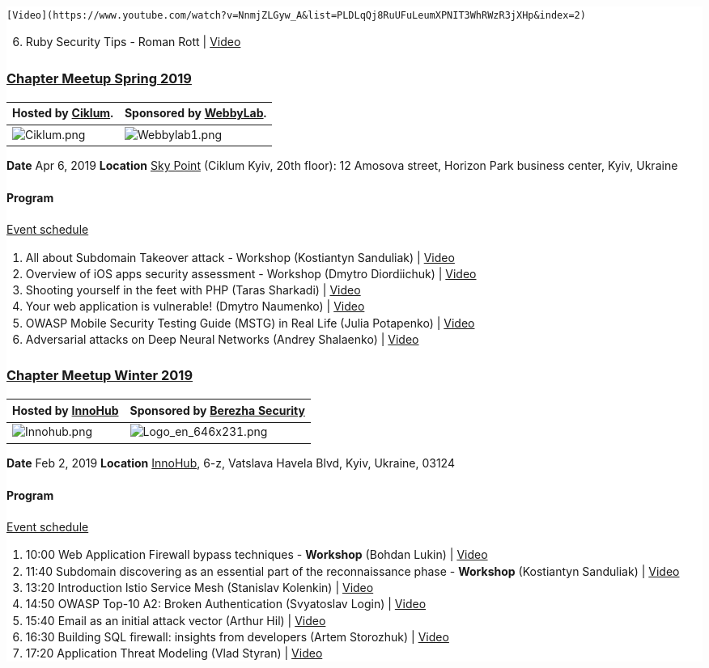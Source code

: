     [Video](https://www.youtube.com/watch?v=NnmjZLGyw_A&list=PLDLqQj8RuUFuLeumXPNIT3WhRWzR3jXHp&index=2)
6.  Ruby Security Tips - Roman Rott |
    [Video](https://www.youtube.com/watch?v=FV6s8tUJQSs&list=PLDLqQj8RuUFuLeumXPNIT3WhRWzR3jXHp&index=7&t=0s)

### <u>Chapter Meetup Spring 2019</u>

| Hosted by [Ciklum](https://www.ciklum.com). | Sponsored by [WebbyLab](https://webbylab.com).  |
| ------------------------------------------- | ----------------------------------------------- |
| ![Ciklum.png](Ciklum.png "Ciklum.png")      | ![Webbylab1.png](Webbylab1.png "Webbylab1.png") |

**Date** Apr 6, 2019 **Location** [Sky
Point](https://foursquare.com/v/sky-point-20th-floor/4e809969d3e3d2ec7ec3a5ef)
(Ciklum Kyiv, 20th floor): 12 Amosova street, Horizon Park business
center, Kyiv, Ukraine

#### Program

[Event
schedule](https://cfp.owaspukraine.org/owaspkyivspring2019/schedule/)

1.  All about Subdomain Takeover attack - Workshop (Kostiantyn
    Sanduliak) | [Video](https://youtu.be/Uvw_o-RHmJA)
2.  Overview of iOS apps security assessment - Workshop (Dmytro
    Diordiichuk) | [Video](https://youtu.be/mIKBdkvWg_s)
3.  Shooting yourself in the feet with PHP (Taras Sharkadi) |
    [Video](https://youtu.be/phGrjNpfevc)
4.  Your web application is vulnerable\! (Dmytro Naumenko) |
    [Video](https://youtu.be/p6QnZ4WkBNo)
5.  OWASP Mobile Security Testing Guide (MSTG) in Real Life (Julia
    Potapenko) | [Video](https://youtu.be/BTkXlsTQtlI)
6.  Adversarial attacks on Deep Neural Networks (Andrey Shalaenko) |
    [Video](https://youtu.be/xET3S0Z-N9s)

### <u>Chapter Meetup Winter 2019</u>

| Hosted by [InnoHub](https://www.facebook.com/InnoHubUA/) | Sponsored by [Berezha Security](https://berezhasecurity.com)        |
| -------------------------------------------------------- | ------------------------------------------------------------------- |
| ![Innohub.png](Innohub.png "Innohub.png")                | ![Logo_en_646x231.png](Logo_en_646x231.png "Logo_en_646x231.png") |

**Date** Feb 2, 2019 **Location**
[InnoHub](https://www.facebook.com/InnoHubUA/), 6-z, Vatslava Havela
Blvd, Kyiv, Ukraine, 03124

#### Program

[Event
schedule](https://cfp.owaspukraine.org/owaspkyivwinter2019/schedule/)

1.  10:00 Web Application Firewall bypass techniques - **Workshop**
    (Bohdan Lukin) |
    [Video](https://www.youtube.com/watch?v=zfBT7Kc57xs)
2.  11:40 Subdomain discovering as an essential part of the
    reconnaissance phase - **Workshop** (Kostiantyn Sanduliak) |
    [Video](https://www.youtube.com/watch?v=fUbJBZmIJag)
3.  13:20 Introduction lstio Service Mesh (Stanislav Kolenkin) |
    [Video](https://www.youtube.com/watch?v=-jttmV4dHbg)
4.  14:50 OWASP Top-10 A2: Broken Authentication (Svyatoslav Login) |
    [Video](https://www.youtube.com/watch?v=yUKplWXeuOk)
5.  15:40 Email as an initial attack vector (Arthur Hil) |
    [Video](https://www.youtube.com/watch?v=qprq5J5FT8s)
6.  16:30 Building SQL firewall: insights from developers (Artem
    Storozhuk) | [Video](https://www.youtube.com/watch?v=vF0bJFBgnxg)
7.  17:20 Application Threat Modeling (Vlad Styran) |
    [Video](https://www.youtube.com/watch?v=1IeY4eXo3W4)